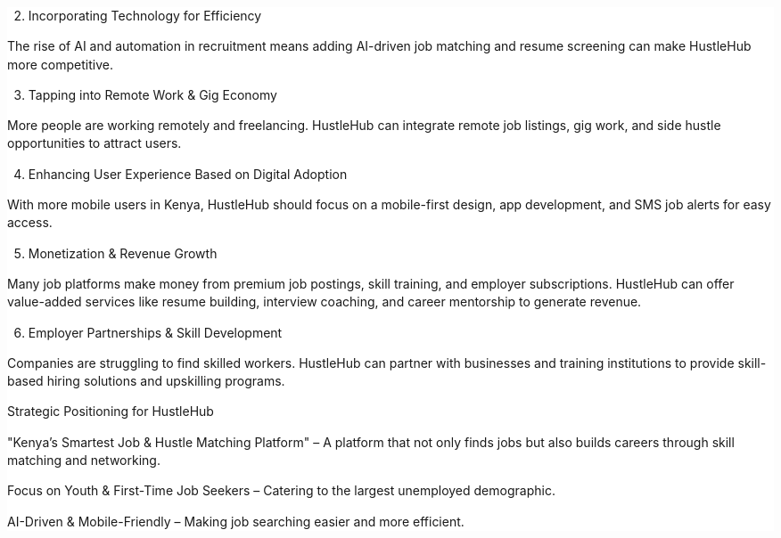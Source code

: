 2. Incorporating Technology for Efficiency

The rise of AI and automation in recruitment means adding AI-driven job matching and resume screening can make HustleHub more competitive.

3. Tapping into Remote Work & Gig Economy

More people are working remotely and freelancing. HustleHub can integrate remote job listings, gig work, and side hustle opportunities to attract users.

4. Enhancing User Experience Based on Digital Adoption

With more mobile users in Kenya, HustleHub should focus on a mobile-first design, app development, and SMS job alerts for easy access.

5. Monetization & Revenue Growth

Many job platforms make money from premium job postings, skill training, and employer subscriptions. HustleHub can offer value-added services like resume building, interview coaching, and career mentorship to generate revenue.

6. Employer Partnerships & Skill Development

Companies are struggling to find skilled workers. HustleHub can partner with businesses and training institutions to provide skill-based hiring solutions and upskilling programs.


Strategic Positioning for HustleHub

"Kenya’s Smartest Job & Hustle Matching Platform" – A platform that not only finds jobs but also builds careers through skill matching and networking.

Focus on Youth & First-Time Job Seekers – Catering to the largest unemployed demographic.

AI-Driven & Mobile-Friendly – Making job searching easier and more efficient.




